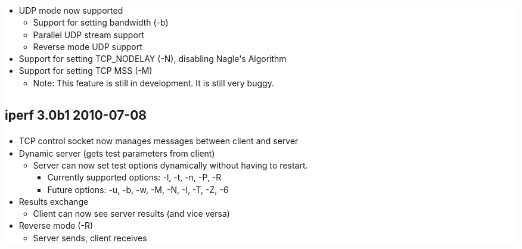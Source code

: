   * UDP mode now supported
      * Support for setting bandwidth (-b)
      * Parallel UDP stream support
      * Reverse mode UDP support
  * Support for setting TCP_NODELAY (-N), disabling Nagle's Algorithm
  * Support for setting TCP MSS (-M)
      * Note: This feature is still in development. It is still very buggy.

iperf 3.0b1 2010-07-08
----------------------

  * TCP control socket now manages messages between client and server
  * Dynamic server (gets test parameters from client)
      * Server can now set test options dynamically without having to restart.
          * Currently supported options: -l, -t, -n, -P, -R
          * Future options: -u, -b, -w, -M, -N, -I, -T, -Z, -6
  * Results exchange
      * Client can now see server results (and vice versa)
  * Reverse mode (-R)
      * Server sends, client receives
